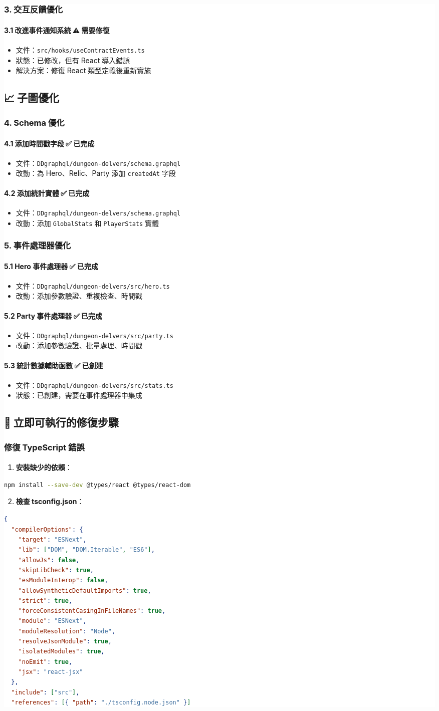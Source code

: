 ### 3. 交互反饋優化

#### 3.1 改進事件通知系統 ⚠️ **需要修復**
- 文件：`src/hooks/useContractEvents.ts`
- 狀態：已修改，但有 React 導入錯誤
- 解決方案：修復 React 類型定義後重新實施

## 📈 子圖優化

### 4. Schema 優化

#### 4.1 添加時間戳字段 ✅ **已完成**
- 文件：`DDgraphql/dungeon-delvers/schema.graphql`
- 改動：為 Hero、Relic、Party 添加 `createdAt` 字段

#### 4.2 添加統計實體 ✅ **已完成**
- 文件：`DDgraphql/dungeon-delvers/schema.graphql`
- 改動：添加 `GlobalStats` 和 `PlayerStats` 實體

### 5. 事件處理器優化

#### 5.1 Hero 事件處理器 ✅ **已完成**
- 文件：`DDgraphql/dungeon-delvers/src/hero.ts`
- 改動：添加參數驗證、重複檢查、時間戳

#### 5.2 Party 事件處理器 ✅ **已完成**
- 文件：`DDgraphql/dungeon-delvers/src/party.ts`
- 改動：添加參數驗證、批量處理、時間戳

#### 5.3 統計數據輔助函數 ✅ **已創建**
- 文件：`DDgraphql/dungeon-delvers/src/stats.ts`
- 狀態：已創建，需要在事件處理器中集成

## 🔧 立即可執行的修復步驟

### 修復 TypeScript 錯誤

1. **安裝缺少的依賴**：
```bash
npm install --save-dev @types/react @types/react-dom
```

2. **檢查 tsconfig.json**：
```json
{
  "compilerOptions": {
    "target": "ESNext",
    "lib": ["DOM", "DOM.Iterable", "ES6"],
    "allowJs": false,
    "skipLibCheck": true,
    "esModuleInterop": false,
    "allowSyntheticDefaultImports": true,
    "strict": true,
    "forceConsistentCasingInFileNames": true,
    "module": "ESNext",
    "moduleResolution": "Node",
    "resolveJsonModule": true,
    "isolatedModules": true,
    "noEmit": true,
    "jsx": "react-jsx"
  },
  "include": ["src"],
  "references": [{ "path": "./tsconfig.node.json" }]
```